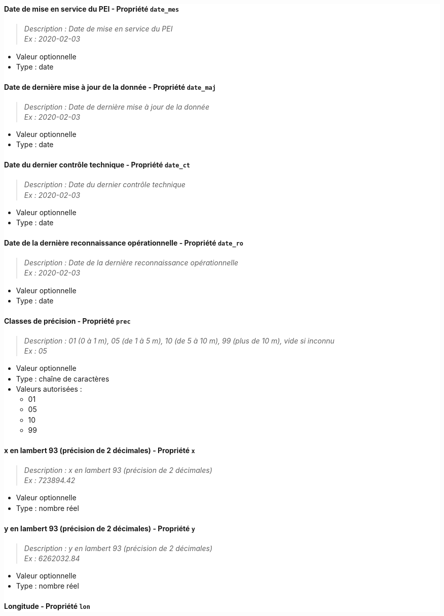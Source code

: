 #### Date de mise en service du PEI - Propriété `date_mes`

> *Description : Date de mise en service du PEI<br/>Ex : 2020-02-03*
- Valeur optionnelle
- Type : date

#### Date de dernière mise à jour de la donnée - Propriété `date_maj`

> *Description : Date de dernière mise à jour de la donnée<br/>Ex : 2020-02-03*
- Valeur optionnelle
- Type : date

#### Date du dernier contrôle technique - Propriété `date_ct`

> *Description : Date du dernier contrôle technique<br/>Ex : 2020-02-03*
- Valeur optionnelle
- Type : date

#### Date de la dernière reconnaissance opérationnelle - Propriété `date_ro`

> *Description : Date de la dernière reconnaissance opérationnelle<br/>Ex : 2020-02-03*
- Valeur optionnelle
- Type : date

#### Classes de précision - Propriété `prec`

> *Description : 01 (0 à 1 m), 05 (de 1 à 5 m), 10 (de 5 à 10 m), 99 (plus de 10 m), vide si inconnu<br/>Ex : 05*
- Valeur optionnelle
- Type : chaîne de caractères
- Valeurs autorisées : 
    - 01
    - 05
    - 10
    - 99

#### x en lambert 93 (précision de 2 décimales) - Propriété `x`

> *Description : x en lambert 93 (précision de 2 décimales)<br/>Ex : 723894.42*
- Valeur optionnelle
- Type : nombre réel

#### y en lambert 93 (précision de 2 décimales) - Propriété `y`

> *Description : y en lambert 93 (précision de 2 décimales)<br/>Ex : 6262032.84*
- Valeur optionnelle
- Type : nombre réel

#### Longitude - Propriété `lon`
